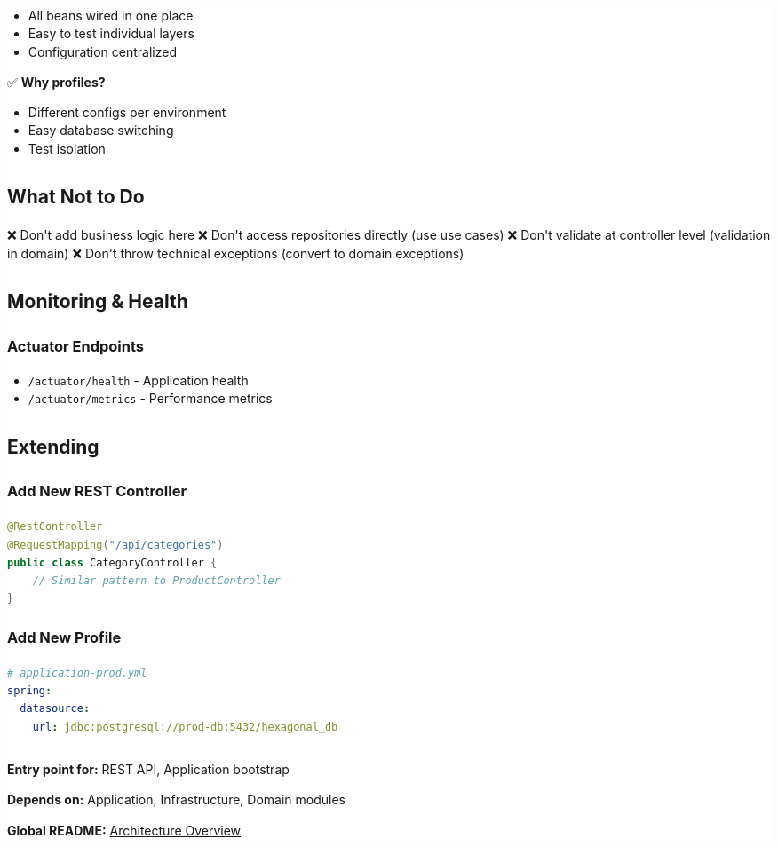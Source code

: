 - All beans wired in one place
- Easy to test individual layers
- Configuration centralized

✅ **Why profiles?**

- Different configs per environment
- Easy database switching
- Test isolation

## What Not to Do

❌ Don't add business logic here
❌ Don't access repositories directly (use use cases)
❌ Don't validate at controller level (validation in domain)
❌ Don't throw technical exceptions (convert to domain exceptions)

## Monitoring & Health

### Actuator Endpoints

- `/actuator/health` - Application health
- `/actuator/metrics` - Performance metrics

## Extending

### Add New REST Controller

```java
@RestController
@RequestMapping("/api/categories")
public class CategoryController {
    // Similar pattern to ProductController
}
```

### Add New Profile

```yaml
# application-prod.yml
spring:
  datasource:
    url: jdbc:postgresql://prod-db:5432/hexagonal_db
```

---

**Entry point for:** REST API, Application bootstrap

**Depends on:** Application, Infrastructure, Domain modules

**Global README:** [Architecture Overview](../README.md)
